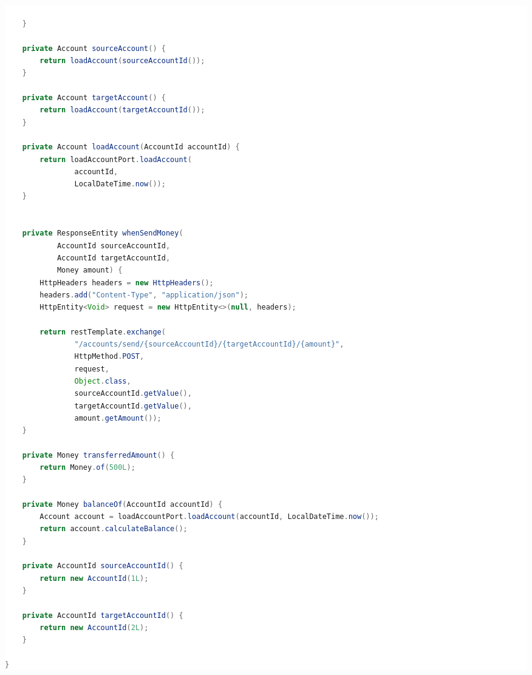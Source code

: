 ```java

	}

	private Account sourceAccount() {
		return loadAccount(sourceAccountId());
	}

	private Account targetAccount() {
		return loadAccount(targetAccountId());
	}

	private Account loadAccount(AccountId accountId) {
		return loadAccountPort.loadAccount(
				accountId,
				LocalDateTime.now());
	}


	private ResponseEntity whenSendMoney(
			AccountId sourceAccountId,
			AccountId targetAccountId,
			Money amount) {
		HttpHeaders headers = new HttpHeaders();
		headers.add("Content-Type", "application/json");
		HttpEntity<Void> request = new HttpEntity<>(null, headers);

		return restTemplate.exchange(
				"/accounts/send/{sourceAccountId}/{targetAccountId}/{amount}",
				HttpMethod.POST,
				request,
				Object.class,
				sourceAccountId.getValue(),
				targetAccountId.getValue(),
				amount.getAmount());
	}

	private Money transferredAmount() {
		return Money.of(500L);
	}

	private Money balanceOf(AccountId accountId) {
		Account account = loadAccountPort.loadAccount(accountId, LocalDateTime.now());
		return account.calculateBalance();
	}

	private AccountId sourceAccountId() {
		return new AccountId(1L);
	}

	private AccountId targetAccountId() {
		return new AccountId(2L);
	}

}
```
